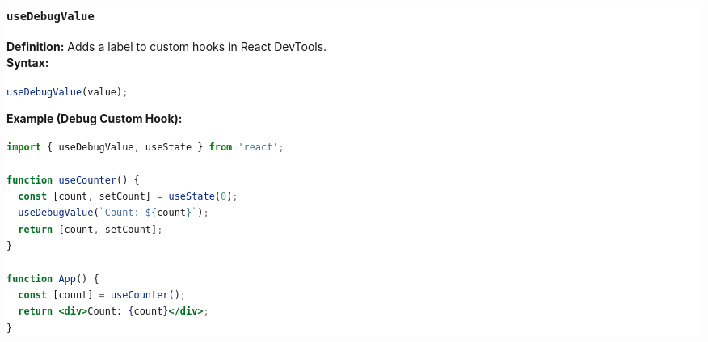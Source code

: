 
### `useDebugValue`  
**Definition:** Adds a label to custom hooks in React DevTools.  
**Syntax:**  
```js
useDebugValue(value);
```  
**Example (Debug Custom Hook):**  
```jsx
import { useDebugValue, useState } from 'react';

function useCounter() {
  const [count, setCount] = useState(0);
  useDebugValue(`Count: ${count}`);
  return [count, setCount];
}

function App() {
  const [count] = useCounter();
  return <div>Count: {count}</div>;
}
```  